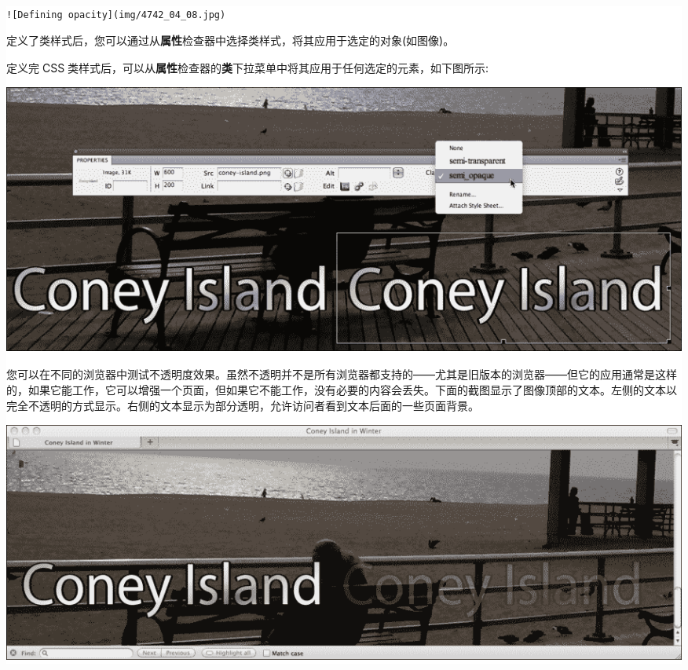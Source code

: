     ![Defining opacity](img/4742_04_08.jpg)

定义了类样式后，您可以通过从**属性**检查器中选择类样式，将其应用于选定的对象(如图像)。

定义完 CSS 类样式后，可以从**属性**检查器的**类**下拉菜单中将其应用于任何选定的元素，如下图所示:

![Defining opacity](img/4742_04_09.jpg)

您可以在不同的浏览器中测试不透明度效果。虽然不透明并不是所有浏览器都支持的——尤其是旧版本的浏览器——但它的应用通常是这样的，如果它能工作，它可以增强一个页面，但如果它不能工作，没有必要的内容会丢失。下面的截图显示了图像顶部的文本。左侧的文本以完全不透明的方式显示。右侧的文本显示为部分透明，允许访问者看到文本后面的一些页面背景。

![Defining opacity](img/4742_04_10.jpg)
